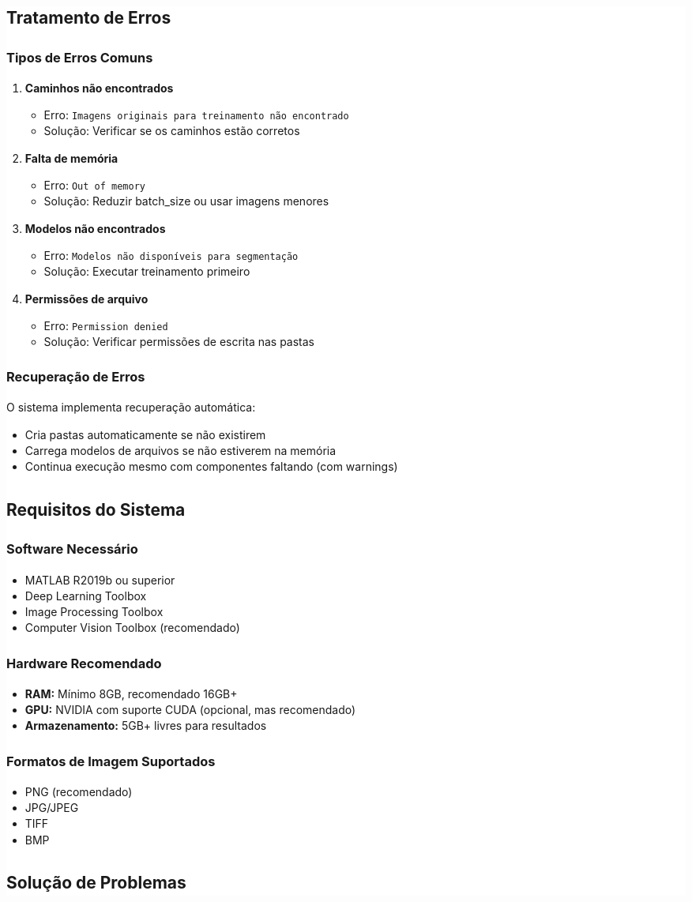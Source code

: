 ## Tratamento de Erros

### Tipos de Erros Comuns

1. **Caminhos não encontrados**
   - Erro: `Imagens originais para treinamento não encontrado`
   - Solução: Verificar se os caminhos estão corretos

2. **Falta de memória**
   - Erro: `Out of memory`
   - Solução: Reduzir batch_size ou usar imagens menores

3. **Modelos não encontrados**
   - Erro: `Modelos não disponíveis para segmentação`
   - Solução: Executar treinamento primeiro

4. **Permissões de arquivo**
   - Erro: `Permission denied`
   - Solução: Verificar permissões de escrita nas pastas

### Recuperação de Erros

O sistema implementa recuperação automática:

- Cria pastas automaticamente se não existirem
- Carrega modelos de arquivos se não estiverem na memória
- Continua execução mesmo com componentes faltando (com warnings)

## Requisitos do Sistema

### Software Necessário

- MATLAB R2019b ou superior
- Deep Learning Toolbox
- Image Processing Toolbox
- Computer Vision Toolbox (recomendado)

### Hardware Recomendado

- **RAM:** Mínimo 8GB, recomendado 16GB+
- **GPU:** NVIDIA com suporte CUDA (opcional, mas recomendado)
- **Armazenamento:** 5GB+ livres para resultados

### Formatos de Imagem Suportados

- PNG (recomendado)
- JPG/JPEG
- TIFF
- BMP

## Solução de Problemas
